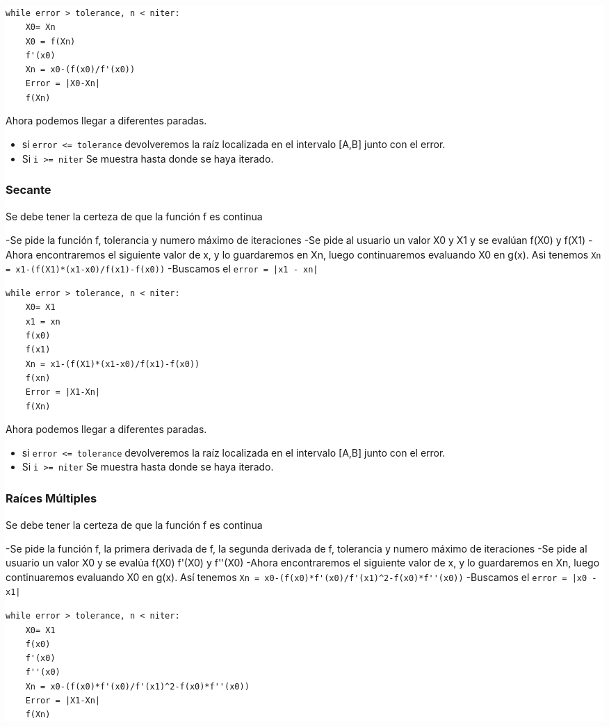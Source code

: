 	while error > tolerance, n < niter:
		X0= Xn
		X0 = f(Xn)
		f'(x0)
		Xn = x0-(f(x0)/f'(x0))
		Error = |X0-Xn|
		f(Xn)
		
Ahora podemos llegar a diferentes paradas.
-  si `error <= tolerance` devolveremos la raíz localizada en el intervalo [A,B] junto con el error.
- Si `i >= niter` Se muestra hasta donde se haya iterado.


### Secante
Se debe tener la certeza de que la función f es continua

-Se pide la función f, tolerancia y numero máximo de iteraciones
-Se pide al usuario un valor X0 y X1 y se evalúan f(X0) y f(X1)
 -Ahora encontraremos el siguiente valor de x, y lo guardaremos en Xn, luego continuaremos evaluando X0 en g(x). Asi tenemos `Xn = x1-(f(X1)*(x1-x0)/f(x1)-f(x0))`
-Buscamos el `error = |x1 - xn|`

	while error > tolerance, n < niter:
		X0= X1
		x1 = xn
		f(x0)
		f(x1)
		Xn = x1-(f(X1)*(x1-x0)/f(x1)-f(x0))
		f(xn)
		Error = |X1-Xn|
		f(Xn)
		
Ahora podemos llegar a diferentes paradas.
-  si `error <= tolerance` devolveremos la raíz localizada en el intervalo [A,B] junto con el error.
- Si `i >= niter` Se muestra hasta donde se haya iterado.

### Raíces Múltiples
Se debe tener la certeza de que la función f es continua

-Se pide la función f, la primera derivada de f, la segunda derivada de f, tolerancia y numero máximo de iteraciones
-Se pide al usuario un valor X0 y se evalúa f(X0) f'(X0) y f''(X0)
 -Ahora encontraremos el siguiente valor de x, y lo guardaremos en Xn, luego continuaremos evaluando X0 en g(x). Así tenemos `Xn = x0-(f(x0)*f'(x0)/f'(x1)^2-f(x0)*f''(x0))`
-Buscamos el `error = |x0 - x1|`

	while error > tolerance, n < niter:
		X0= X1
		f(x0)
		f'(x0)
		f''(x0)
		Xn = x0-(f(x0)*f'(x0)/f'(x1)^2-f(x0)*f''(x0))
		Error = |X1-Xn|
		f(Xn)
		